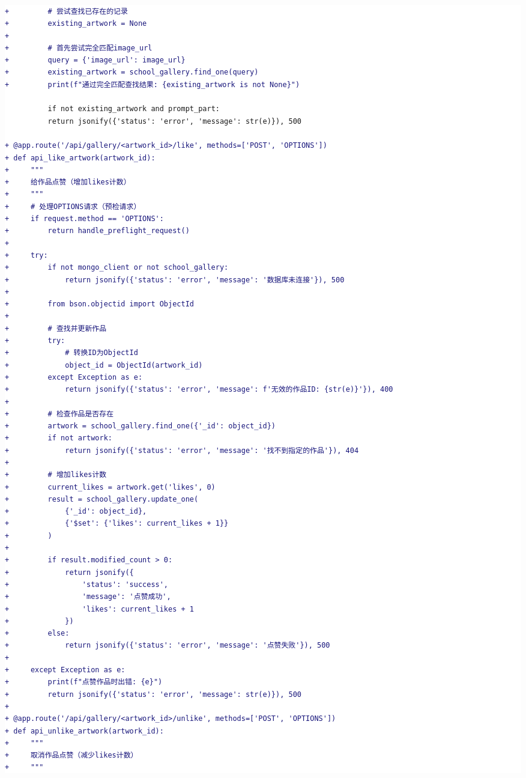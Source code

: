 ```diff
+         # 尝试查找已存在的记录
+         existing_artwork = None
+         
+         # 首先尝试完全匹配image_url
+         query = {'image_url': image_url}
+         existing_artwork = school_gallery.find_one(query)
+         print(f"通过完全匹配查找结果: {existing_artwork is not None}")
          
          if not existing_artwork and prompt_part:
          return jsonify({'status': 'error', 'message': str(e)}), 500
  
+ @app.route('/api/gallery/<artwork_id>/like', methods=['POST', 'OPTIONS'])
+ def api_like_artwork(artwork_id):
+     """
+     给作品点赞（增加likes计数）
+     """
+     # 处理OPTIONS请求（预检请求）
+     if request.method == 'OPTIONS':
+         return handle_preflight_request()
+     
+     try:
+         if not mongo_client or not school_gallery:
+             return jsonify({'status': 'error', 'message': '数据库未连接'}), 500
+         
+         from bson.objectid import ObjectId
+         
+         # 查找并更新作品
+         try:
+             # 转换ID为ObjectId
+             object_id = ObjectId(artwork_id)
+         except Exception as e:
+             return jsonify({'status': 'error', 'message': f'无效的作品ID: {str(e)}'}), 400
+         
+         # 检查作品是否存在
+         artwork = school_gallery.find_one({'_id': object_id})
+         if not artwork:
+             return jsonify({'status': 'error', 'message': '找不到指定的作品'}), 404
+         
+         # 增加likes计数
+         current_likes = artwork.get('likes', 0)
+         result = school_gallery.update_one(
+             {'_id': object_id},
+             {'$set': {'likes': current_likes + 1}}
+         )
+         
+         if result.modified_count > 0:
+             return jsonify({
+                 'status': 'success',
+                 'message': '点赞成功',
+                 'likes': current_likes + 1
+             })
+         else:
+             return jsonify({'status': 'error', 'message': '点赞失败'}), 500
+         
+     except Exception as e:
+         print(f"点赞作品时出错: {e}")
+         return jsonify({'status': 'error', 'message': str(e)}), 500
+ 
+ @app.route('/api/gallery/<artwork_id>/unlike', methods=['POST', 'OPTIONS'])
+ def api_unlike_artwork(artwork_id):
+     """
+     取消作品点赞（减少likes计数）
+     """
```